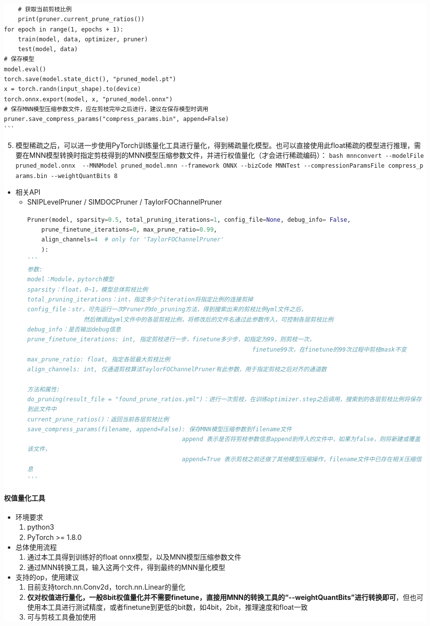         # 获取当前剪枝比例
        print(pruner.current_prune_ratios())
    for epoch in range(1, epochs + 1):
        train(model, data, optimizer, pruner)
        test(model, data)
    # 保存模型
    model.eval()
    torch.save(model.state_dict(), "pruned_model.pt")
    x = torch.randn(input_shape).to(device)
    torch.onnx.export(model, x, "pruned_model.onnx")
    # 保存MNN模型压缩参数文件，应在剪枝完毕之后进行，建议在保存模型时调用
    pruner.save_compress_params("compress_params.bin", append=False)
    ```
  5. 模型稀疏之后，可以进一步使用PyTorch训练量化工具进行量化，得到稀疏量化模型。也可以直接使用此float稀疏的模型进行推理，需要在MNN模型转换时指定剪枝得到的MNN模型压缩参数文件，并进行权值量化（才会进行稀疏编码）：
    ```bash
    mnnconvert --modelFile pruned_model.onnx  --MNNModel pruned_model.mnn --framework ONNX --bizCode MNNTest --compressionParamsFile compress_params.bin --weightQuantBits 8
    ```
- 相关API
  - SNIPLevelPruner / SIMDOCPruner / TaylorFOChannelPruner
    ```python
    Pruner(model, sparsity=0.5, total_pruning_iterations=1, config_file=None, debug_info= False, 
        prune_finetune_iterations=0, max_prune_ratio=0.99, 
        align_channels=4  # only for 'TaylorFOChannelPruner'
        ):
    '''
    参数:
    model：Module，pytorch模型
    sparsity：float，0~1，模型总体剪枝比例
    total_pruning_iterations：int，指定多少个iteration将指定比例的连接剪掉
    config_file：str，可先运行一次Pruner的do_pruning方法，得到搜索出来的剪枝比例yml文件之后，
                    然后微调此yml文件中的各层剪枝比例，将修改后的文件名通过此参数传入，可控制各层剪枝比例
    debug_info：是否输出debug信息
    prune_finetune_iterations: int, 指定剪枝进行一步，finetune多少步，如指定为99，则剪枝一次，
                                                                    finetune99次，在finetune的99次过程中剪枝mask不变
    max_prune_ratio: float, 指定各层最大剪枝比例
    align_channels: int, 仅通道剪枝算法TaylorFOChannelPruner有此参数，用于指定剪枝之后对齐的通道数

    方法和属性:
    do_pruning(result_file = "found_prune_ratios.yml")：进行一次剪枝，在训练optimizer.step之后调用，搜索到的各层剪枝比例将保存到此文件中
    current_prune_ratios()：返回当前各层剪枝比例
    save_compress_params(filename, append=False): 保存MNN模型压缩参数到filename文件
                                                append 表示是否将剪枝参数信息append到传入的文件中，如果为false，则将新建或覆盖该文件，
                                                append=True 表示剪枝之前还做了其他模型压缩操作，filename文件中已存在相关压缩信息
    '''
    ```
#### 权值量化工具
- 环境要求
  1. python3
  2. PyTorch >= 1.8.0
- 总体使用流程
  1. 通过本工具得到训练好的float onnx模型，以及MNN模型压缩参数文件
  2. 通过MNN转换工具，输入这两个文件，得到最终的MNN量化模型
- 支持的op，使用建议
  1. 目前支持torch.nn.Conv2d，torch.nn.Linear的量化
  2. **仅对权值进行量化，一般8bit权值量化并不需要finetune，直接用MNN的转换工具的“--weightQuantBits”进行转换即可**，但也可使用本工具进行测试精度，或者finetune到更低的bit数，如4bit，2bit，推理速度和float一致
  3. 可与剪枝工具叠加使用
